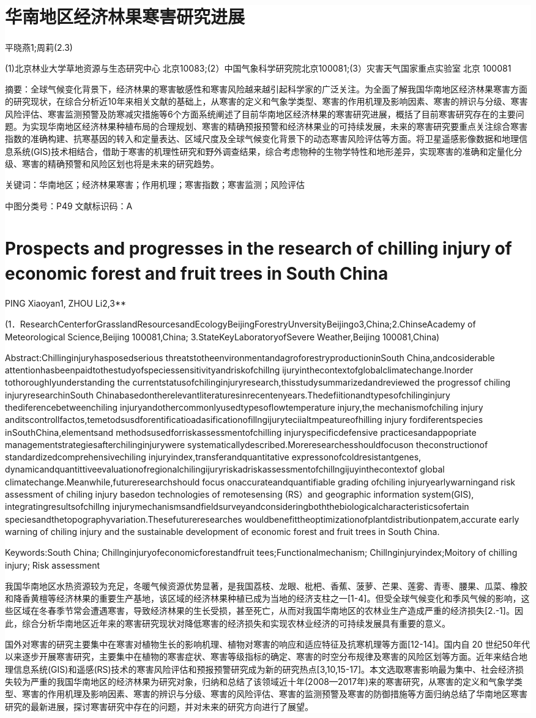 # 华南地区经济林果寒害研究进展

平晓燕1;周莉(2.3)

(1)北京林业大学草地资源与生态研究中心 北京10083;(2）中国气象科学研究院北京100081;(3）灾害天气国家重点实验室 北京 100081

摘要：全球气候变化背景下，经济林果的寒害敏感性和寒害风险越来越引起科学家的广泛关注。为全面了解我国华南地区经济林果寒害方面的研究现状，在综合分析近10年来相关文献的基础上，从寒害的定义和气象学类型、寒害的作用机理及影响因素、寒害的辨识与分级、寒害风险评估、寒害监测预警及防寒减灾措施等6个方面系统阐述了目前华南地区经济林果的寒害研究进展，概括了目前寒害研究存在的主要问题。为实现华南地区经济林果种植布局的合理规划、寒害的精确预报预警和经济林果业的可持续发展，未来的寒害研究要重点关注综合寒害指数的准确构建、抗寒基因的转入和定量表达、区域尺度及全球气候变化背景下的动态寒害风险评估等方面。将卫星遥感影像数据和地理信息系统(GIS)技术相结合，借助于寒害的机理性研究和野外调查结果，综合考虑物种的生物学特性和地形差异，实现寒害的准确和定量化分级、寒害的精确预警和风险区划也将是未来的研究趋势。

关键词：华南地区；经济林果寒害；作用机理；寒害指数；寒害监测；风险评估

中图分类号：P49 文献标识码：A

# Prospects and progresses in the research of chilling injury of economic forest and fruit trees in South China

PING Xiaoyan1, ZHOU Li2,3\*\*

(1．ResearchCenterforGrasslandResourcesandEcologyBeijingForestryUnversityBeijingo3,China;2.ChinseAcademy of Meteorological Science,Beijing 100081,China; 3.StateKeyLaboratoryofSevere Weather,Beijing 100081,China)

Abstract:Chillinginjuryhasposedserious threatstotheenvironmentandagroforestryproductioninSouth China,andcosiderable attentionhasbeenpaidtothestudyofspeciessensitivityandriskofchillng ijuryinthecontextofglobalclimatechange.Inorder tothoroughlyunderstanding the currentstatusofchilinginjuryresearch,thisstudysummarizedandreviewed the progressof chiling injuryresearchinSouth Chinabasedontherelevantliteraturesinrecentenyears.Thedefiitionandtypesofchilinginjury thediferencebetweenchiling injuryandothercommonlyusedtypesoflowtemperature injury,the mechanismofchiling injury anditscontrollfactos,temetodsusdforentificatioadasificationofillngijuryteciialtmpeatureofhilling injury fordiferentspecies inSouthChina,elementsand methodsusedforriskassessmentofchilling injuryspecificdefensive practicesandappopriate managementstrategiesafterchilinginjurywere systematicallydescribed.Moreresearchesshouldfocuson theconstructionof standardizedcomprehensivechiling injuryindex,transferandquantitative expressonofcoldresistantgenes, dynamicandquantittiveevaluationofregionalchilingijuryriskadriskassessmentofchillngijuyinthecontextof global climatechange.Meanwhile,futureresearchshould focus onaccurateandquantifiable grading ofchiling injuryearlywarningand risk assessment of chiling injury basedon technologies of remotesensing (RS）and geographic information system(GIS), integratingresultsofchillng injurymechanismsandfieldsurveyandconsideringboththebiologicalcharacteristicsofertain speciesandthetopographyvariation.Thesefutureresearches wouldbenefittheoptimizationofplantdistributionpatem,accurate early warning of chiling injury and the sustainable development of economic forest and fruit trees in South China.

Keywords:South China; Chillnginjuryofeconomicforestandfruit tees;Functionalmechanism; Chillnginjuryindex;Moitory of chilling injury; Risk assessment

我国华南地区水热资源较为充足，冬暖气候资源优势显著，是我国荔枝、龙眼、枇杷、香蕉、菠萝、芒果、莲雾、青枣、腰果、瓜菜、橡胶和降香黄檀等经济林果的重要生产基地，该区域的经济林果种植已成为当地的经济支柱之一[1-4]。但受全球气候变化和季风气候的影响，这些区域在冬春季节常会遭遇寒害，导致经济林果的生长受损，甚至死亡，从而对我国华南地区的农林业生产造成严重的经济损失[2.-1]。因此，综合分析华南地区近年来的寒害研究现状对降低寒害的经济损失和实现农林业经济的可持续发展具有重要的意义。

国外对寒害的研究主要集中在寒害对植物生长的影响机理、植物对寒害的响应和适应特征及抗寒机理等方面[12-14]。国内自 20 世纪50年代以来逐步开展寒害研究，主要集中在植物的寒害症状、寒害等级指标的确定、寒害的时空分布规律及寒害的风险区划等方面。近年来结合地理信息系统(GIS)和遥感(RS)技术的寒害风险评估和预报预警研究成为新的研究热点[3,10,15-17]。本文选取寒害影响最为集中、社会经济损失较为严重的我国华南地区的经济林果为研究对象，归纳和总结了该领域近十年(2008—2017年)来的寒害研究，从寒害的定义和气象学类型、寒害的作用机理及影响因素、寒害的辨识与分级、寒害的风险评估、寒害的监测预警及寒害的防御措施等方面归纳总结了华南地区寒害研究的最新进展，探讨寒害研究中存在的问题，并对未来的研究方向进行了展望。
